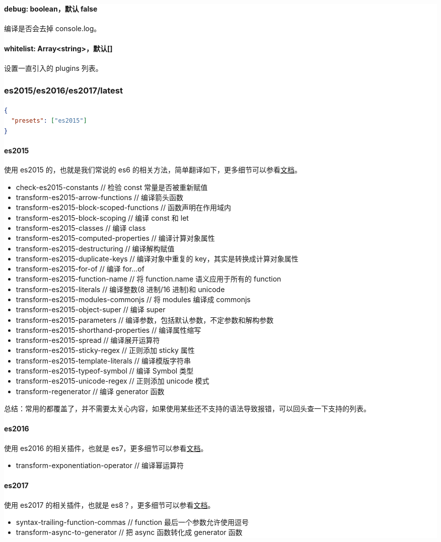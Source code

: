 #### debug: boolean，默认 false

编译是否会去掉 console.log。

#### whitelist: Array\<string\>，默认[]

设置一直引入的 plugins 列表。

### es2015/es2016/es2017/latest

```json
{
  "presets": ["es2015"]
}
```

#### es2015

使用 es2015 的，也就是我们常说的 es6 的相关方法，简单翻译如下，更多细节可以参看[文档](https://babeljs.io/docs/plugins/preset-es2015/)。

- check-es2015-constants // 检验 const 常量是否被重新赋值
- transform-es2015-arrow-functions // 编译箭头函数
- transform-es2015-block-scoped-functions // 函数声明在作用域内
- transform-es2015-block-scoping // 编译 const 和 let
- transform-es2015-classes // 编译 class
- transform-es2015-computed-properties // 编译计算对象属性
- transform-es2015-destructuring // 编译解构赋值
- transform-es2015-duplicate-keys // 编译对象中重复的 key，其实是转换成计算对象属性
- transform-es2015-for-of // 编译 for...of
- transform-es2015-function-name // 将 function.name 语义应用于所有的 function
- transform-es2015-literals // 编译整数(8 进制/16 进制)和 unicode
- transform-es2015-modules-commonjs // 将 modules 编译成 commonjs
- transform-es2015-object-super // 编译 super
- transform-es2015-parameters // 编译参数，包括默认参数，不定参数和解构参数
- transform-es2015-shorthand-properties // 编译属性缩写
- transform-es2015-spread // 编译展开运算符
- transform-es2015-sticky-regex // 正则添加 sticky 属性
- transform-es2015-template-literals // 编译模版字符串
- transform-es2015-typeof-symbol // 编译 Symbol 类型
- transform-es2015-unicode-regex // 正则添加 unicode 模式
- transform-regenerator // 编译 generator 函数

总结：常用的都覆盖了，并不需要太关心内容，如果使用某些还不支持的语法导致报错，可以回头查一下支持的列表。

#### es2016

使用 es2016 的相关插件，也就是 es7，更多细节可以参看[文档](https://babeljs.io/docs/plugins/preset-es2016/)。

- transform-exponentiation-operator // 编译幂运算符

#### es2017

使用 es2017 的相关插件，也就是 es8？，更多细节可以参看[文档](https://babeljs.io/docs/plugins/preset-es2017/)。

- syntax-trailing-function-commas // function 最后一个参数允许使用逗号
- transform-async-to-generator // 把 async 函数转化成 generator 函数
